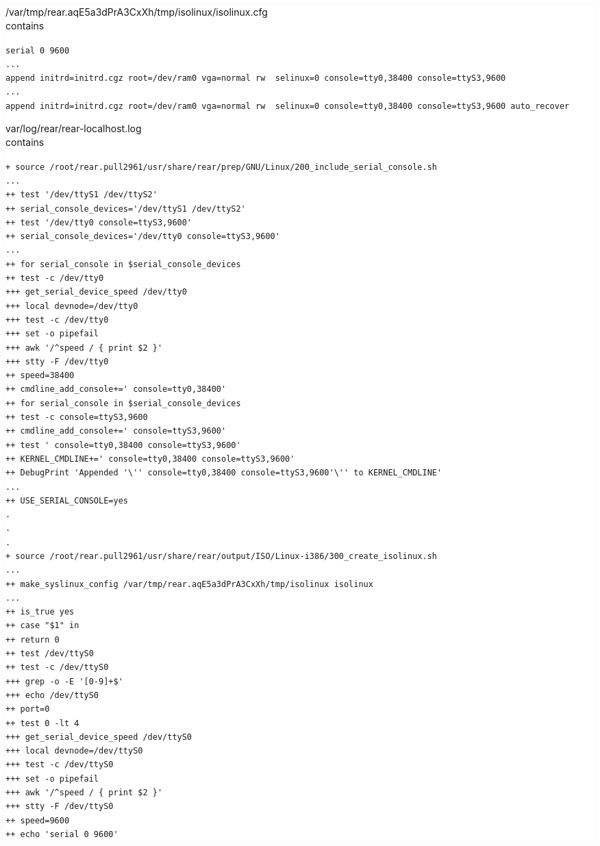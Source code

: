 /var/tmp/rear.aqE5a3dPrA3CxXh/tmp/isolinux/isolinux.cfg  
contains

    serial 0 9600
    ...
    append initrd=initrd.cgz root=/dev/ram0 vga=normal rw  selinux=0 console=tty0,38400 console=ttyS3,9600
    ...
    append initrd=initrd.cgz root=/dev/ram0 vga=normal rw  selinux=0 console=tty0,38400 console=ttyS3,9600 auto_recover

var/log/rear/rear-localhost.log  
contains

    + source /root/rear.pull2961/usr/share/rear/prep/GNU/Linux/200_include_serial_console.sh
    ...
    ++ test '/dev/ttyS1 /dev/ttyS2'
    ++ serial_console_devices='/dev/ttyS1 /dev/ttyS2'
    ++ test '/dev/tty0 console=ttyS3,9600'
    ++ serial_console_devices='/dev/tty0 console=ttyS3,9600'
    ...
    ++ for serial_console in $serial_console_devices
    ++ test -c /dev/tty0
    +++ get_serial_device_speed /dev/tty0
    +++ local devnode=/dev/tty0
    +++ test -c /dev/tty0
    +++ set -o pipefail
    +++ awk '/^speed / { print $2 }'
    +++ stty -F /dev/tty0
    ++ speed=38400
    ++ cmdline_add_console+=' console=tty0,38400'
    ++ for serial_console in $serial_console_devices
    ++ test -c console=ttyS3,9600
    ++ cmdline_add_console+=' console=ttyS3,9600'
    ++ test ' console=tty0,38400 console=ttyS3,9600'
    ++ KERNEL_CMDLINE+=' console=tty0,38400 console=ttyS3,9600'
    ++ DebugPrint 'Appended '\'' console=tty0,38400 console=ttyS3,9600'\'' to KERNEL_CMDLINE'
    ...
    ++ USE_SERIAL_CONSOLE=yes
    .
    .
    .
    + source /root/rear.pull2961/usr/share/rear/output/ISO/Linux-i386/300_create_isolinux.sh
    ...
    ++ make_syslinux_config /var/tmp/rear.aqE5a3dPrA3CxXh/tmp/isolinux isolinux
    ...
    ++ is_true yes
    ++ case "$1" in
    ++ return 0
    ++ test /dev/ttyS0
    ++ test -c /dev/ttyS0
    +++ grep -o -E '[0-9]+$'
    +++ echo /dev/ttyS0
    ++ port=0
    ++ test 0 -lt 4
    +++ get_serial_device_speed /dev/ttyS0
    +++ local devnode=/dev/ttyS0
    +++ test -c /dev/ttyS0
    +++ set -o pipefail
    +++ awk '/^speed / { print $2 }'
    +++ stty -F /dev/ttyS0
    ++ speed=9600
    ++ echo 'serial 0 9600'
